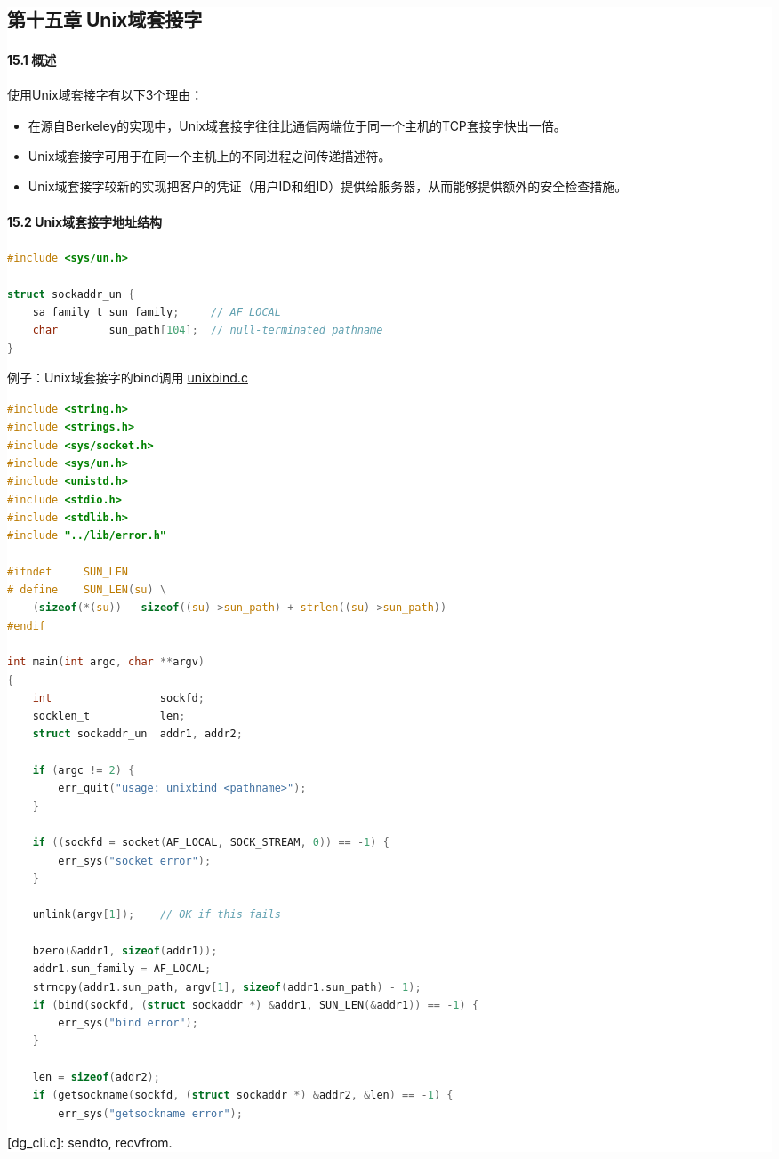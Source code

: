 ## 第十五章 Unix域套接字

#### 15.1 概述

使用Unix域套接字有以下3个理由：

- 在源自Berkeley的实现中，Unix域套接字往往比通信两端位于同一个主机的TCP套接字快出一倍。

- Unix域套接字可用于在同一个主机上的不同进程之间传递描述符。

- Unix域套接字较新的实现把客户的凭证（用户ID和组ID）提供给服务器，从而能够提供额外的安全检查措施。

#### 15.2 Unix域套接字地址结构

```c
#include <sys/un.h>

struct sockaddr_un {
    sa_family_t sun_family;     // AF_LOCAL
    char        sun_path[104];  // null-terminated pathname
}
```

例子：Unix域套接字的bind调用 [unixbind.c](unixbind.c)

```c
#include <string.h>
#include <strings.h>
#include <sys/socket.h>
#include <sys/un.h>
#include <unistd.h>
#include <stdio.h>
#include <stdlib.h>
#include "../lib/error.h"

#ifndef     SUN_LEN
# define    SUN_LEN(su) \
    (sizeof(*(su)) - sizeof((su)->sun_path) + strlen((su)->sun_path))
#endif

int main(int argc, char **argv)
{
    int                 sockfd;
    socklen_t           len;
    struct sockaddr_un  addr1, addr2;

    if (argc != 2) {
        err_quit("usage: unixbind <pathname>");
    }

    if ((sockfd = socket(AF_LOCAL, SOCK_STREAM, 0)) == -1) {
        err_sys("socket error");
    }

    unlink(argv[1]);    // OK if this fails

    bzero(&addr1, sizeof(addr1));
    addr1.sun_family = AF_LOCAL;
    strncpy(addr1.sun_path, argv[1], sizeof(addr1.sun_path) - 1);
    if (bind(sockfd, (struct sockaddr *) &addr1, SUN_LEN(&addr1)) == -1) {
        err_sys("bind error");
    }

    len = sizeof(addr2);
    if (getsockname(sockfd, (struct sockaddr *) &addr2, &len) == -1) {
        err_sys("getsockname error");
```

[dg_cli.c]: sendto, recvfrom.
